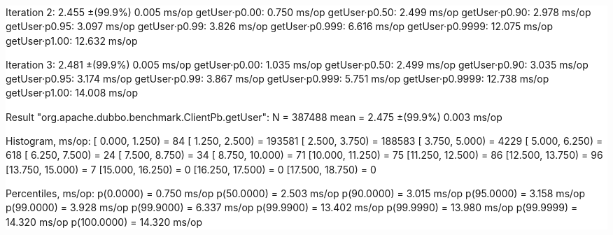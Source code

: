 Iteration   2: 2.455 ±(99.9%) 0.005 ms/op
                 getUser·p0.00:   0.750 ms/op
                 getUser·p0.50:   2.499 ms/op
                 getUser·p0.90:   2.978 ms/op
                 getUser·p0.95:   3.097 ms/op
                 getUser·p0.99:   3.826 ms/op
                 getUser·p0.999:  6.616 ms/op
                 getUser·p0.9999: 12.075 ms/op
                 getUser·p1.00:   12.632 ms/op

Iteration   3: 2.481 ±(99.9%) 0.005 ms/op
                 getUser·p0.00:   1.035 ms/op
                 getUser·p0.50:   2.499 ms/op
                 getUser·p0.90:   3.035 ms/op
                 getUser·p0.95:   3.174 ms/op
                 getUser·p0.99:   3.867 ms/op
                 getUser·p0.999:  5.751 ms/op
                 getUser·p0.9999: 12.738 ms/op
                 getUser·p1.00:   14.008 ms/op



Result "org.apache.dubbo.benchmark.ClientPb.getUser":
  N = 387488
  mean =      2.475 ±(99.9%) 0.003 ms/op

  Histogram, ms/op:
    [ 0.000,  1.250) = 84 
    [ 1.250,  2.500) = 193581 
    [ 2.500,  3.750) = 188583 
    [ 3.750,  5.000) = 4229 
    [ 5.000,  6.250) = 618 
    [ 6.250,  7.500) = 24 
    [ 7.500,  8.750) = 34 
    [ 8.750, 10.000) = 71 
    [10.000, 11.250) = 75 
    [11.250, 12.500) = 86 
    [12.500, 13.750) = 96 
    [13.750, 15.000) = 7 
    [15.000, 16.250) = 0 
    [16.250, 17.500) = 0 
    [17.500, 18.750) = 0 

  Percentiles, ms/op:
      p(0.0000) =      0.750 ms/op
     p(50.0000) =      2.503 ms/op
     p(90.0000) =      3.015 ms/op
     p(95.0000) =      3.158 ms/op
     p(99.0000) =      3.928 ms/op
     p(99.9000) =      6.337 ms/op
     p(99.9900) =     13.402 ms/op
     p(99.9990) =     13.980 ms/op
     p(99.9999) =     14.320 ms/op
    p(100.0000) =     14.320 ms/op
